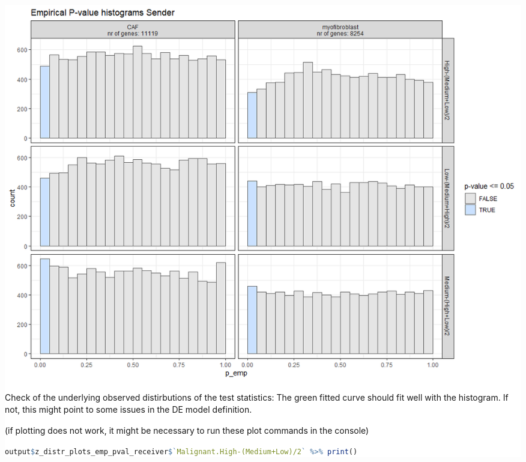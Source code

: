 ![](basic_analysis_separate_files/figure-gfm/unnamed-chunk-142-1.png)

Check of the underlying observed distirbutions of the test statistics:
The green fitted curve should fit well with the histogram. If not, this
might point to some issues in the DE model definition.

(if plotting does not work, it might be necessary to run these plot
commands in the console)

``` r
output$z_distr_plots_emp_pval_receiver$`Malignant.High-(Medium+Low)/2` %>% print()
```
